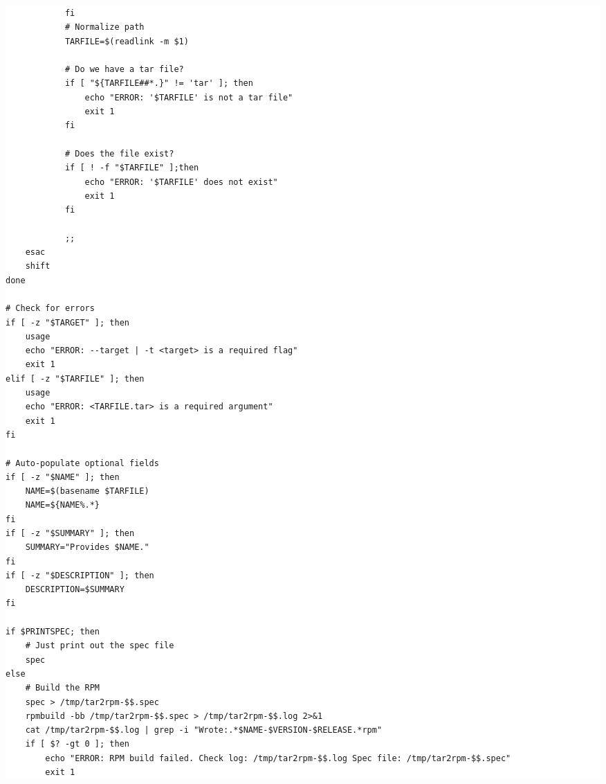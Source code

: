                fi
                # Normalize path
                TARFILE=$(readlink -m $1)

                # Do we have a tar file?
                if [ "${TARFILE##*.}" != 'tar' ]; then
                    echo "ERROR: '$TARFILE' is not a tar file"
                    exit 1
                fi

                # Does the file exist?
                if [ ! -f "$TARFILE" ];then
                    echo "ERROR: '$TARFILE' does not exist"
                    exit 1
                fi

                ;;
        esac
        shift
    done

    # Check for errors
    if [ -z "$TARGET" ]; then
        usage
        echo "ERROR: --target | -t <target> is a required flag"
        exit 1
    elif [ -z "$TARFILE" ]; then
        usage
        echo "ERROR: <TARFILE.tar> is a required argument"
        exit 1
    fi

    # Auto-populate optional fields
    if [ -z "$NAME" ]; then
        NAME=$(basename $TARFILE)
        NAME=${NAME%.*}
    fi
    if [ -z "$SUMMARY" ]; then
        SUMMARY="Provides $NAME."
    fi
    if [ -z "$DESCRIPTION" ]; then
        DESCRIPTION=$SUMMARY
    fi

    if $PRINTSPEC; then
        # Just print out the spec file
        spec
    else
        # Build the RPM
        spec > /tmp/tar2rpm-$$.spec
        rpmbuild -bb /tmp/tar2rpm-$$.spec > /tmp/tar2rpm-$$.log 2>&1
        cat /tmp/tar2rpm-$$.log | grep -i "Wrote:.*$NAME-$VERSION-$RELEASE.*rpm"
        if [ $? -gt 0 ]; then
            echo "ERROR: RPM build failed. Check log: /tmp/tar2rpm-$$.log Spec file: /tmp/tar2rpm-$$.spec"
            exit 1

[RPM hell]: wp:RPM_hell
[Arch]: wp:Arch_Linux
[AUR]: http://aur.archlinux.org/
[beecrypt]: http://aur.archlinux.org/packages.php?ID=16387